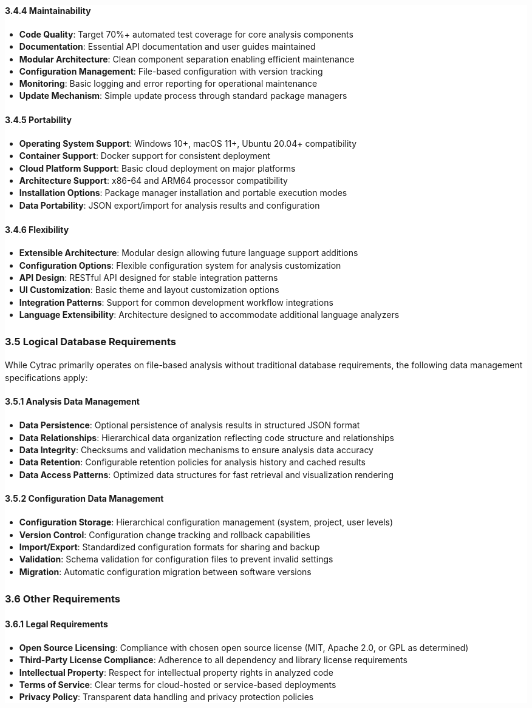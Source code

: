 #### 3.4.4 Maintainability
- **Code Quality**: Target 70%+ automated test coverage for core analysis components
- **Documentation**: Essential API documentation and user guides maintained
- **Modular Architecture**: Clean component separation enabling efficient maintenance
- **Configuration Management**: File-based configuration with version tracking
- **Monitoring**: Basic logging and error reporting for operational maintenance
- **Update Mechanism**: Simple update process through standard package managers

#### 3.4.5 Portability
- **Operating System Support**: Windows 10+, macOS 11+, Ubuntu 20.04+ compatibility
- **Container Support**: Docker support for consistent deployment
- **Cloud Platform Support**: Basic cloud deployment on major platforms
- **Architecture Support**: x86-64 and ARM64 processor compatibility
- **Installation Options**: Package manager installation and portable execution modes
- **Data Portability**: JSON export/import for analysis results and configuration

#### 3.4.6 Flexibility
- **Extensible Architecture**: Modular design allowing future language support additions
- **Configuration Options**: Flexible configuration system for analysis customization
- **API Design**: RESTful API designed for stable integration patterns
- **UI Customization**: Basic theme and layout customization options
- **Integration Patterns**: Support for common development workflow integrations
- **Language Extensibility**: Architecture designed to accommodate additional language analyzers

### 3.5 Logical Database Requirements
While Cytrac primarily operates on file-based analysis without traditional database requirements, the following data management specifications apply:

#### 3.5.1 Analysis Data Management
- **Data Persistence**: Optional persistence of analysis results in structured JSON format
- **Data Relationships**: Hierarchical data organization reflecting code structure and relationships
- **Data Integrity**: Checksums and validation mechanisms to ensure analysis data accuracy
- **Data Retention**: Configurable retention policies for analysis history and cached results
- **Data Access Patterns**: Optimized data structures for fast retrieval and visualization rendering

#### 3.5.2 Configuration Data Management
- **Configuration Storage**: Hierarchical configuration management (system, project, user levels)
- **Version Control**: Configuration change tracking and rollback capabilities
- **Import/Export**: Standardized configuration formats for sharing and backup
- **Validation**: Schema validation for configuration files to prevent invalid settings
- **Migration**: Automatic configuration migration between software versions

### 3.6 Other Requirements

#### 3.6.1 Legal Requirements
- **Open Source Licensing**: Compliance with chosen open source license (MIT, Apache 2.0, or GPL as determined)
- **Third-Party License Compliance**: Adherence to all dependency and library license requirements
- **Intellectual Property**: Respect for intellectual property rights in analyzed code
- **Terms of Service**: Clear terms for cloud-hosted or service-based deployments
- **Privacy Policy**: Transparent data handling and privacy protection policies
